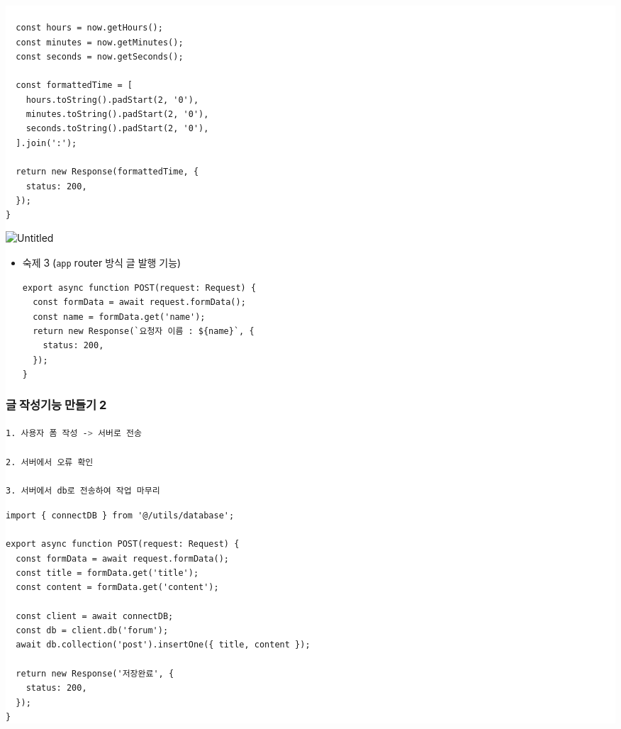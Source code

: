   ```tsx

    const hours = now.getHours();
    const minutes = now.getMinutes();
    const seconds = now.getSeconds();

    const formattedTime = [
      hours.toString().padStart(2, '0'),
      minutes.toString().padStart(2, '0'),
      seconds.toString().padStart(2, '0'),
    ].join(':');

    return new Response(formattedTime, {
      status: 200,
    });
  }
  ```
  ![Untitled](%E1%84%80%E1%85%B5%E1%86%B7%E1%84%90%E1%85%A2%E1%84%8B%E1%85%B2%E1%86%AB%20c1b1e83592f546be892a3beff973f4fb/Untitled%205.png)
- 숙제 3 (`app` router 방식 글 발행 기능)
  ```tsx
  export async function POST(request: Request) {
    const formData = await request.formData();
    const name = formData.get('name');
    return new Response(`요청자 이름 : ${name}`, {
      status: 200,
    });
  }
  ```

### 글 작성기능 만들기 2

```css
1. 사용자 폼 작성 -> 서버로 전송

2. 서버에서 오류 확인

3. 서버에서 db로 전송하여 작업 마무리
```

```tsx
import { connectDB } from '@/utils/database';

export async function POST(request: Request) {
  const formData = await request.formData();
  const title = formData.get('title');
  const content = formData.get('content');

  const client = await connectDB;
  const db = client.db('forum');
  await db.collection('post').insertOne({ title, content });

  return new Response('저장완료', {
    status: 200,
  });
}
```
